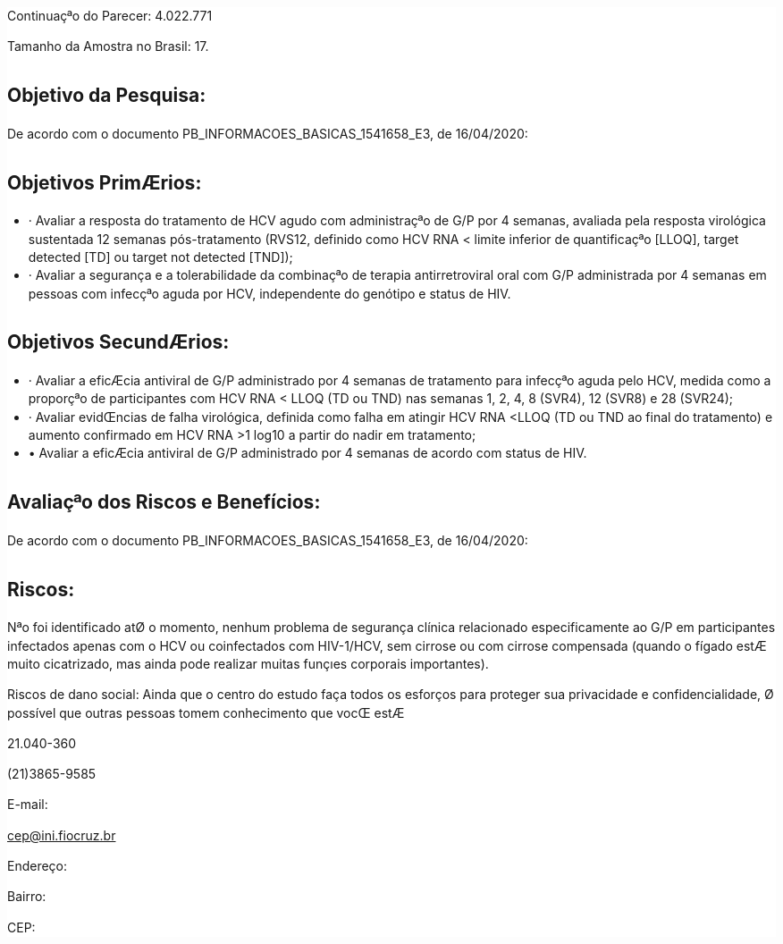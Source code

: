 Continuaçªo do Parecer: 4.022.771

Tamanho da Amostra no Brasil: 17.

## Objetivo da Pesquisa:

De acordo com o documento PB\_INFORMACOES\_BASICAS\_1541658\_E3, de 16/04/2020:

## Objetivos PrimÆrios:

- · Avaliar a resposta do tratamento de HCV agudo com administraçªo de G/P por 4 semanas, avaliada pela resposta virológica sustentada 12 semanas pós-tratamento (RVS12, definido como HCV RNA &lt; limite inferior de quantificaçªo [LLOQ], target detected [TD] ou target not detected [TND]);
- · Avaliar a segurança e a tolerabilidade da combinaçªo de terapia antirretroviral oral com G/P administrada por 4 semanas em pessoas com infecçªo aguda por HCV, independente do genótipo e status de HIV.

## Objetivos SecundÆrios:

- · Avaliar a eficÆcia antiviral de G/P administrado por 4 semanas de tratamento para infecçªo aguda pelo HCV, medida como a proporçªo de participantes com HCV RNA &lt; LLOQ (TD ou TND) nas semanas 1, 2, 4, 8 (SVR4), 12 (SVR8) e 28 (SVR24);
- · Avaliar evidŒncias de falha virológica, definida como falha em atingir HCV RNA &lt;LLOQ (TD ou TND ao final do tratamento) e aumento confirmado em HCV RNA &gt;1 log10 a partir do nadir em tratamento;
- • Avaliar a eficÆcia antiviral de G/P administrado por 4 semanas de acordo com status de HIV.

## Avaliaçªo dos Riscos e Benefícios:

De acordo com o documento PB\_INFORMACOES\_BASICAS\_1541658\_E3, de 16/04/2020:

## Riscos:

Nªo foi identificado atØ o momento, nenhum problema de segurança clínica relacionado especificamente ao G/P em participantes infectados apenas com o HCV ou coinfectados com HIV-1/HCV, sem cirrose ou com cirrose compensada (quando o fígado estÆ muito cicatrizado, mas ainda pode realizar muitas funçıes corporais importantes).

Riscos de dano social: Ainda que o centro do estudo faça todos os esforços para proteger sua privacidade e confidencialidade, Ø possível que outras pessoas tomem conhecimento que vocŒ estÆ

21.040-360

(21)3865-9585

E-mail:

cep@ini.fiocruz.br

Endereço:

Bairro:

CEP:
